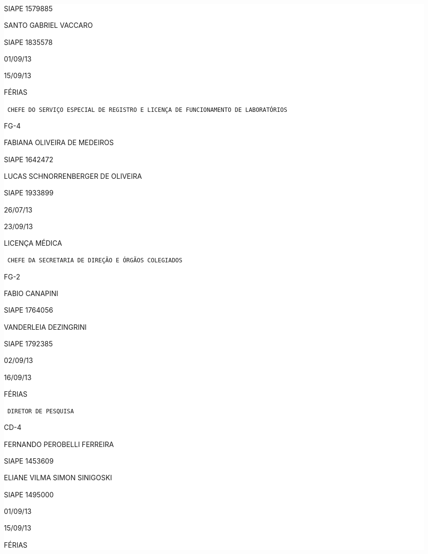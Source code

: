  SIAPE 1579885

   SANTO GABRIEL VACCARO

 SIAPE 1835578

   01/09/13

   15/09/13

   FÉRIAS

     CHEFE DO SERVIÇO ESPECIAL DE REGISTRO E LICENÇA DE FUNCIONAMENTO DE LABORATÓRIOS

   FG-4

   FABIANA OLIVEIRA DE MEDEIROS

 SIAPE 1642472

   LUCAS SCHNORRENBERGER DE OLIVEIRA

 SIAPE 1933899

   26/07/13

   23/09/13

   LICENÇA MÉDICA

     CHEFE DA SECRETARIA DE DIREÇÃO E ÓRGÃOS COLEGIADOS

   FG-2

   FABIO CANAPINI

 SIAPE 1764056

   VANDERLEIA DEZINGRINI

 SIAPE 1792385

   02/09/13

   16/09/13

   FÉRIAS

     DIRETOR DE PESQUISA

   CD-4

   FERNANDO PEROBELLI FERREIRA

 SIAPE 1453609

   ELIANE VILMA SIMON SINIGOSKI

 SIAPE 1495000

   01/09/13

   15/09/13

   FÉRIAS
